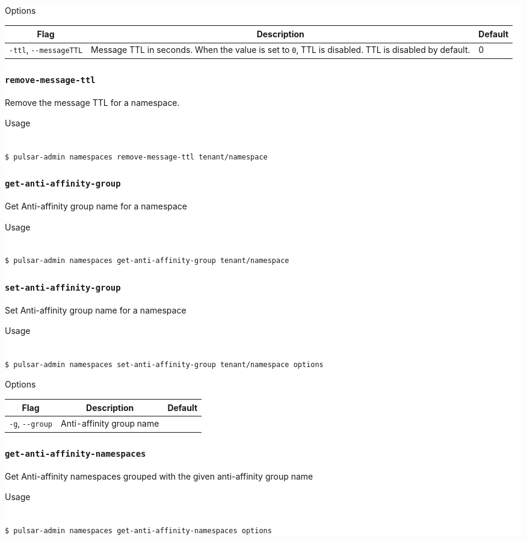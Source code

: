 Options

|Flag|Description|Default|
|----|---|---|
|`-ttl`, `--messageTTL`|Message TTL in seconds. When the value is set to `0`, TTL is disabled. TTL is disabled by default. |0|

### `remove-message-ttl`
Remove the message TTL for a namespace.

Usage

```bash

$ pulsar-admin namespaces remove-message-ttl tenant/namespace

```

### `get-anti-affinity-group`
Get Anti-affinity group name for a namespace

Usage

```bash

$ pulsar-admin namespaces get-anti-affinity-group tenant/namespace

```

### `set-anti-affinity-group`
Set Anti-affinity group name for a namespace

Usage

```bash

$ pulsar-admin namespaces set-anti-affinity-group tenant/namespace options

```

Options

|Flag|Description|Default|
|----|---|---|
|`-g`, `--group`|Anti-affinity group name||

### `get-anti-affinity-namespaces`
Get Anti-affinity namespaces grouped with the given anti-affinity group name

Usage

```bash

$ pulsar-admin namespaces get-anti-affinity-namespaces options

```
